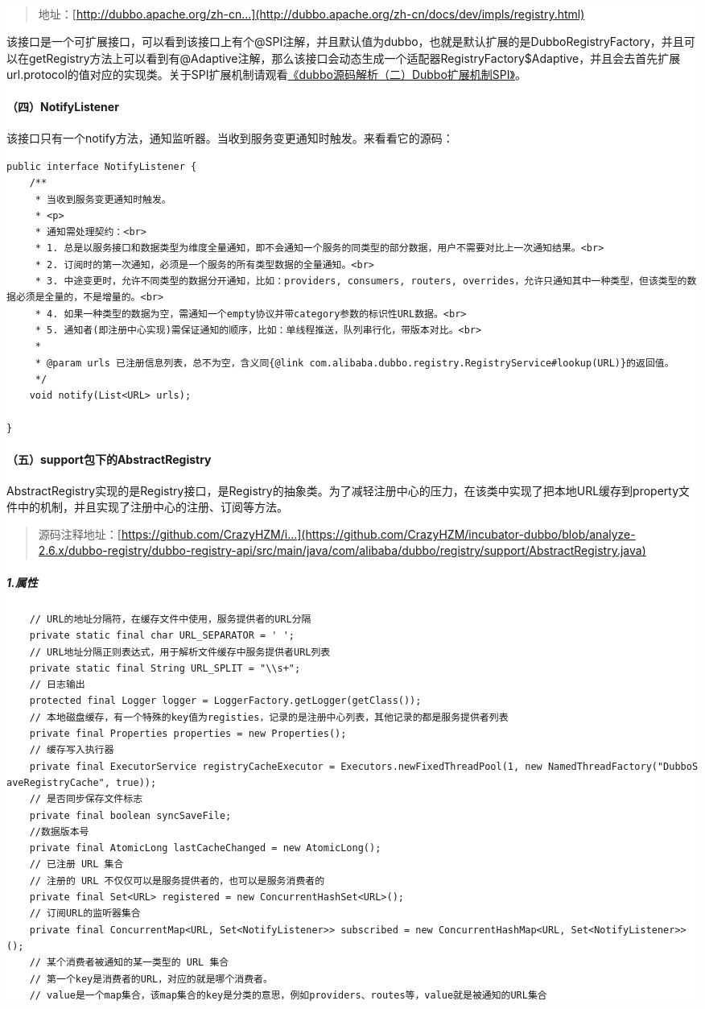 > 地址：[http://dubbo.apache.org/zh-cn...](http://dubbo.apache.org/zh-cn/docs/dev/impls/registry.html)

该接口是一个可扩展接口，可以看到该接口上有个@SPI注解，并且默认值为dubbo，也就是默认扩展的是DubboRegistryFactory，并且可以在getRegistry方法上可以看到有@Adaptive注解，那么该接口会动态生成一个适配器RegistryFactory$Adaptive，并且会去首先扩展url.protocol的值对应的实现类。关于SPI扩展机制请观看[《dubbo源码解析（二）Dubbo扩展机制SPI》](https://segmentfault.com/a/1190000016842868)。

#### （四）NotifyListener

该接口只有一个notify方法，通知监听器。当收到服务变更通知时触发。来看看它的源码：

```
public interface NotifyListener {
    /**
     * 当收到服务变更通知时触发。
     * <p>
     * 通知需处理契约：<br>
     * 1. 总是以服务接口和数据类型为维度全量通知，即不会通知一个服务的同类型的部分数据，用户不需要对比上一次通知结果。<br>
     * 2. 订阅时的第一次通知，必须是一个服务的所有类型数据的全量通知。<br>
     * 3. 中途变更时，允许不同类型的数据分开通知，比如：providers, consumers, routers, overrides，允许只通知其中一种类型，但该类型的数据必须是全量的，不是增量的。<br>
     * 4. 如果一种类型的数据为空，需通知一个empty协议并带category参数的标识性URL数据。<br>
     * 5. 通知者(即注册中心实现)需保证通知的顺序，比如：单线程推送，队列串行化，带版本对比。<br>
     *
     * @param urls 已注册信息列表，总不为空，含义同{@link com.alibaba.dubbo.registry.RegistryService#lookup(URL)}的返回值。
     */
    void notify(List<URL> urls);

}
```

#### （五）support包下的AbstractRegistry

AbstractRegistry实现的是Registry接口，是Registry的抽象类。为了减轻注册中心的压力，在该类中实现了把本地URL缓存到property文件中的机制，并且实现了注册中心的注册、订阅等方法。

> 源码注释地址：[https://github.com/CrazyHZM/i...](https://github.com/CrazyHZM/incubator-dubbo/blob/analyze-2.6.x/dubbo-registry/dubbo-registry-api/src/main/java/com/alibaba/dubbo/registry/support/AbstractRegistry.java)

##### 1.属性

```
    // URL的地址分隔符，在缓存文件中使用，服务提供者的URL分隔
    private static final char URL_SEPARATOR = ' ';
    // URL地址分隔正则表达式，用于解析文件缓存中服务提供者URL列表
    private static final String URL_SPLIT = "\\s+";
    // 日志输出
    protected final Logger logger = LoggerFactory.getLogger(getClass());
    // 本地磁盘缓存，有一个特殊的key值为registies，记录的是注册中心列表，其他记录的都是服务提供者列表
    private final Properties properties = new Properties();
    // 缓存写入执行器
    private final ExecutorService registryCacheExecutor = Executors.newFixedThreadPool(1, new NamedThreadFactory("DubboSaveRegistryCache", true));
    // 是否同步保存文件标志
    private final boolean syncSaveFile;
    //数据版本号
    private final AtomicLong lastCacheChanged = new AtomicLong();
    // 已注册 URL 集合
    // 注册的 URL 不仅仅可以是服务提供者的，也可以是服务消费者的
    private final Set<URL> registered = new ConcurrentHashSet<URL>();
    // 订阅URL的监听器集合
    private final ConcurrentMap<URL, Set<NotifyListener>> subscribed = new ConcurrentHashMap<URL, Set<NotifyListener>>();
    // 某个消费者被通知的某一类型的 URL 集合
    // 第一个key是消费者的URL，对应的就是哪个消费者。
    // value是一个map集合，该map集合的key是分类的意思，例如providers、routes等，value就是被通知的URL集合
```